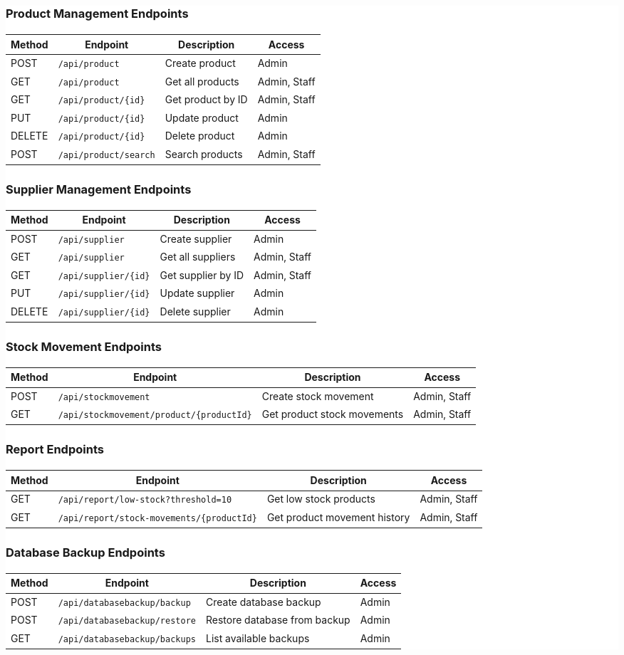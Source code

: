 ### Product Management Endpoints

| Method | Endpoint | Description | Access |
|--------|----------|-------------|---------|
| POST | `/api/product` | Create product | Admin |
| GET | `/api/product` | Get all products | Admin, Staff |
| GET | `/api/product/{id}` | Get product by ID | Admin, Staff |
| PUT | `/api/product/{id}` | Update product | Admin |
| DELETE | `/api/product/{id}` | Delete product | Admin |
| POST | `/api/product/search` | Search products | Admin, Staff |

### Supplier Management Endpoints

| Method | Endpoint | Description | Access |
|--------|----------|-------------|---------|
| POST | `/api/supplier` | Create supplier | Admin |
| GET | `/api/supplier` | Get all suppliers | Admin, Staff |
| GET | `/api/supplier/{id}` | Get supplier by ID | Admin, Staff |
| PUT | `/api/supplier/{id}` | Update supplier | Admin |
| DELETE | `/api/supplier/{id}` | Delete supplier | Admin |

### Stock Movement Endpoints

| Method | Endpoint | Description | Access |
|--------|----------|-------------|---------|
| POST | `/api/stockmovement` | Create stock movement | Admin, Staff |
| GET | `/api/stockmovement/product/{productId}` | Get product stock movements | Admin, Staff |

### Report Endpoints

| Method | Endpoint | Description | Access |
|--------|----------|-------------|---------|
| GET | `/api/report/low-stock?threshold=10` | Get low stock products | Admin, Staff |
| GET | `/api/report/stock-movements/{productId}` | Get product movement history | Admin, Staff |

### Database Backup Endpoints

| Method | Endpoint | Description | Access |
|--------|----------|-------------|---------|
| POST | `/api/databasebackup/backup` | Create database backup | Admin |
| POST | `/api/databasebackup/restore` | Restore database from backup | Admin |
| GET | `/api/databasebackup/backups` | List available backups | Admin |
